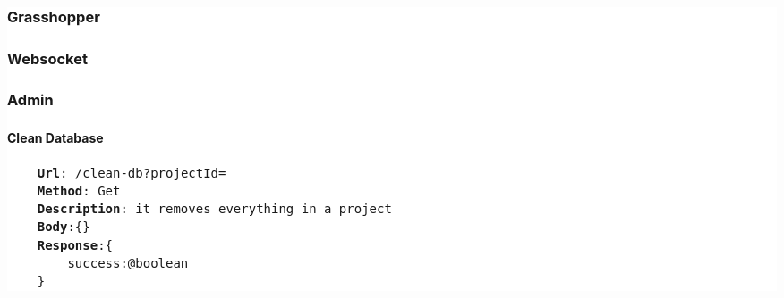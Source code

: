 ### Grasshopper
### Websocket

### Admin

#### Clean Database
<pre>
	<b>Url</b>: /clean-db?projectId=
	<b>Method</b>: Get	
	<b>Description</b>: it removes everything in a project 
	<b>Body</b>:{}
	<b>Response</b>:{
		success:@boolean
	}
</pre>







